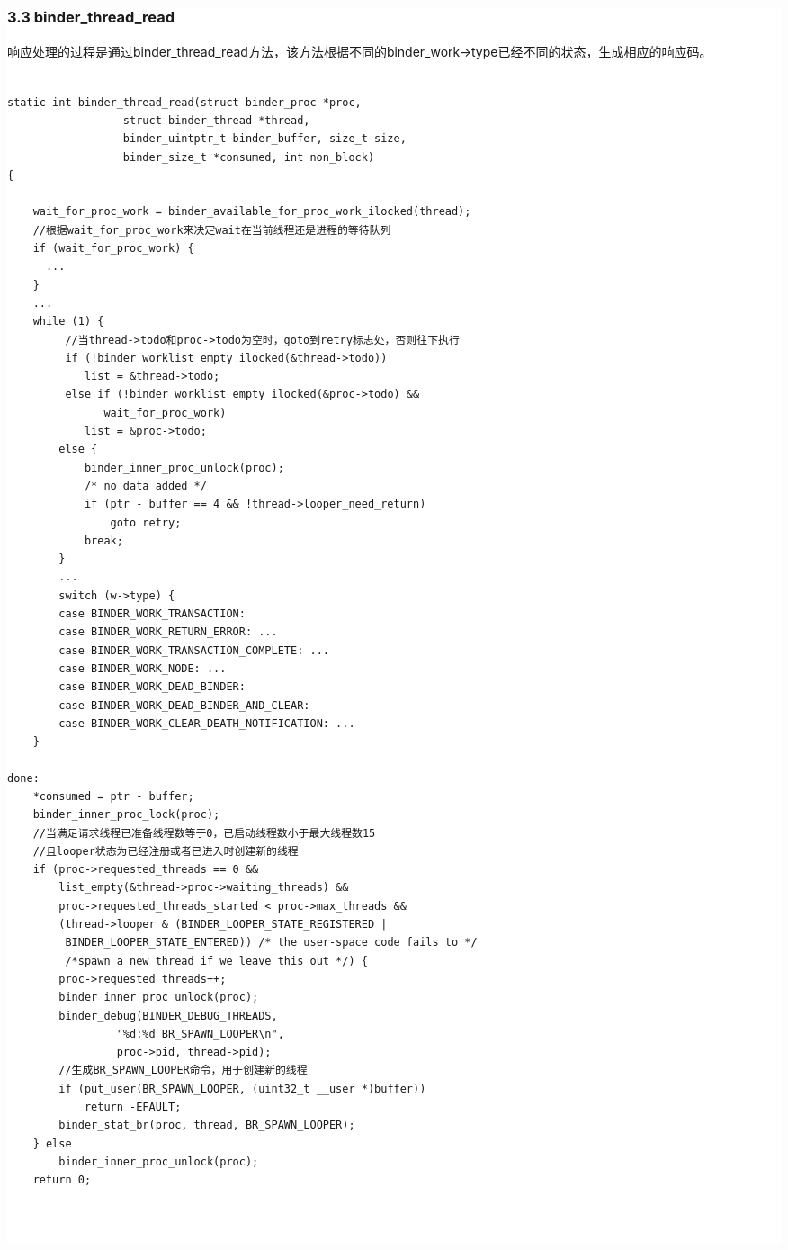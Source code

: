 <h3 id="3-3-binder-thread-read"><a href="#3-3-binder-thread-read" class="headerlink" title="3.3 binder_thread_read"></a>3.3 binder_thread_read</h3><p>响应处理的过程是通过binder_thread_read方法，该方法根据不同的binder_work-&gt;type已经不同的状态，生成相应的响应码。</p>

<pre><code>
static int binder_thread_read(struct binder_proc *proc,
			      struct binder_thread *thread,
			      binder_uintptr_t binder_buffer, size_t size,
			      binder_size_t *consumed, int non_block)
{
	
	wait_for_proc_work = binder_available_for_proc_work_ilocked(thread);
	//根据wait_for_proc_work来决定wait在当前线程还是进程的等待队列
	if (wait_for_proc_work) {
	  ...
	}
    ...
	while (1) {
	     //当thread-&gt;todo和proc-&gt;todo为空时，goto到retry标志处，否则往下执行
	     if (!binder_worklist_empty_ilocked(&thread-&gt;todo))
			list = &thread-&gt;todo;
		 else if (!binder_worklist_empty_ilocked(&proc-&gt;todo) &&
			   wait_for_proc_work)
			list = &proc-&gt;todo;
		else {
			binder_inner_proc_unlock(proc);
			/* no data added */
			if (ptr - buffer == 4 && !thread-&gt;looper_need_return)
				goto retry;
			break;
		}
		...
		switch (w-&gt;type) {
		case BINDER_WORK_TRANSACTION: 
		case BINDER_WORK_RETURN_ERROR: ...
		case BINDER_WORK_TRANSACTION_COMPLETE: ...
		case BINDER_WORK_NODE: ...
		case BINDER_WORK_DEAD_BINDER:
		case BINDER_WORK_DEAD_BINDER_AND_CLEAR:
		case BINDER_WORK_CLEAR_DEATH_NOTIFICATION: ...
	}

done:
	*consumed = ptr - buffer;
	binder_inner_proc_lock(proc);
	//当满足请求线程已准备线程数等于0，已启动线程数小于最大线程数15
	//且looper状态为已经注册或者已进入时创建新的线程
	if (proc-&gt;requested_threads == 0 &&
	    list_empty(&thread-&gt;proc-&gt;waiting_threads) &&
	    proc-&gt;requested_threads_started &lt; proc-&gt;max_threads &&
	    (thread-&gt;looper & (BINDER_LOOPER_STATE_REGISTERED |
	     BINDER_LOOPER_STATE_ENTERED)) /* the user-space code fails to */
	     /*spawn a new thread if we leave this out */) {
		proc-&gt;requested_threads++;
		binder_inner_proc_unlock(proc);
		binder_debug(BINDER_DEBUG_THREADS,
			     "%d:%d BR_SPAWN_LOOPER\n",
			     proc-&gt;pid, thread-&gt;pid);
	    //生成BR_SPAWN_LOOPER命令，用于创建新的线程
		if (put_user(BR_SPAWN_LOOPER, (uint32_t __user *)buffer))
			return -EFAULT;
		binder_stat_br(proc, thread, BR_SPAWN_LOOPER);
	} else
		binder_inner_proc_unlock(proc);
	return 0;